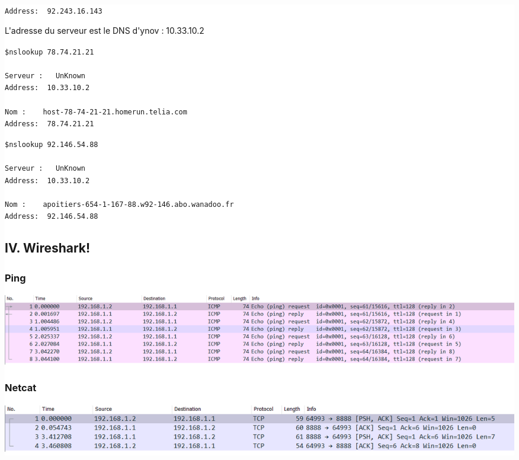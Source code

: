 ```
Address:  92.243.16.143
```

L'adresse du serveur est le DNS d'ynov : 10.33.10.2

```
$nslookup 78.74.21.21

Serveur :   UnKnown
Address:  10.33.10.2

Nom :    host-78-74-21-21.homerun.telia.com
Address:  78.74.21.21

```
```
$nslookup 92.146.54.88

Serveur :   UnKnown
Address:  10.33.10.2

Nom :    apoitiers-654-1-167-88.w92-146.abo.wanadoo.fr
Address:  92.146.54.88
```

## IV. Wireshark!

### Ping

![](./img/wireshark.PNG)

### Netcat

![](./img/wiresharknc.PNG)

